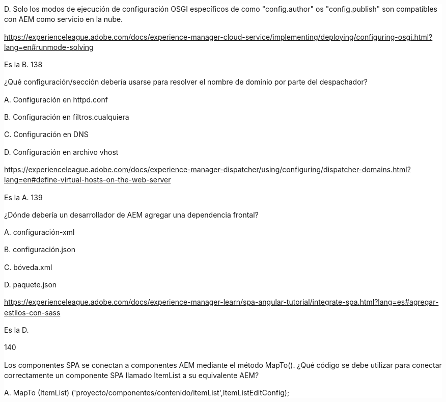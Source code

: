 D.
Solo los modos de ejecución de configuración OSGI específicos de <servicio> como \"config.author\" os \"config.publish\" son compatibles con AEM como servicio en la nube.


https://experienceleague.adobe.com/docs/experience-manager-cloud-service/implementing/deploying/configuring-osgi.html?lang=en#runmode-solving

Es la B.
138

¿Qué configuración/sección debería usarse para resolver el nombre de dominio por parte del despachador?

A.
Configuración en httpd.conf

B.
Configuración en filtros.cualquiera

C.
Configuración en DNS

D.
Configuración en archivo vhost


https://experienceleague.adobe.com/docs/experience-manager-dispatcher/using/configuring/dispatcher-domains.html?lang=en#define-virtual-hosts-on-the-web-server

Es la A.
139

¿Dónde debería un desarrollador de AEM agregar una dependencia frontal?

A.
configuración-xml

B.
configuración.json

C.
bóveda.xml

D.
paquete.json


https://experienceleague.adobe.com/docs/experience-manager-learn/spa-angular-tutorial/integrate-spa.html?lang=es#agregar-estilos-con-sass

Es la D.

140

Los componentes SPA se conectan a componentes AEM mediante el método MapTo(). ¿Qué código se debe utilizar para conectar correctamente un componente SPA llamado ItemList a su equivalente AEM?

A.
MapTo (ItemList) ('proyecto/componentes/contenido/itemList',ItemListEditConfig);
